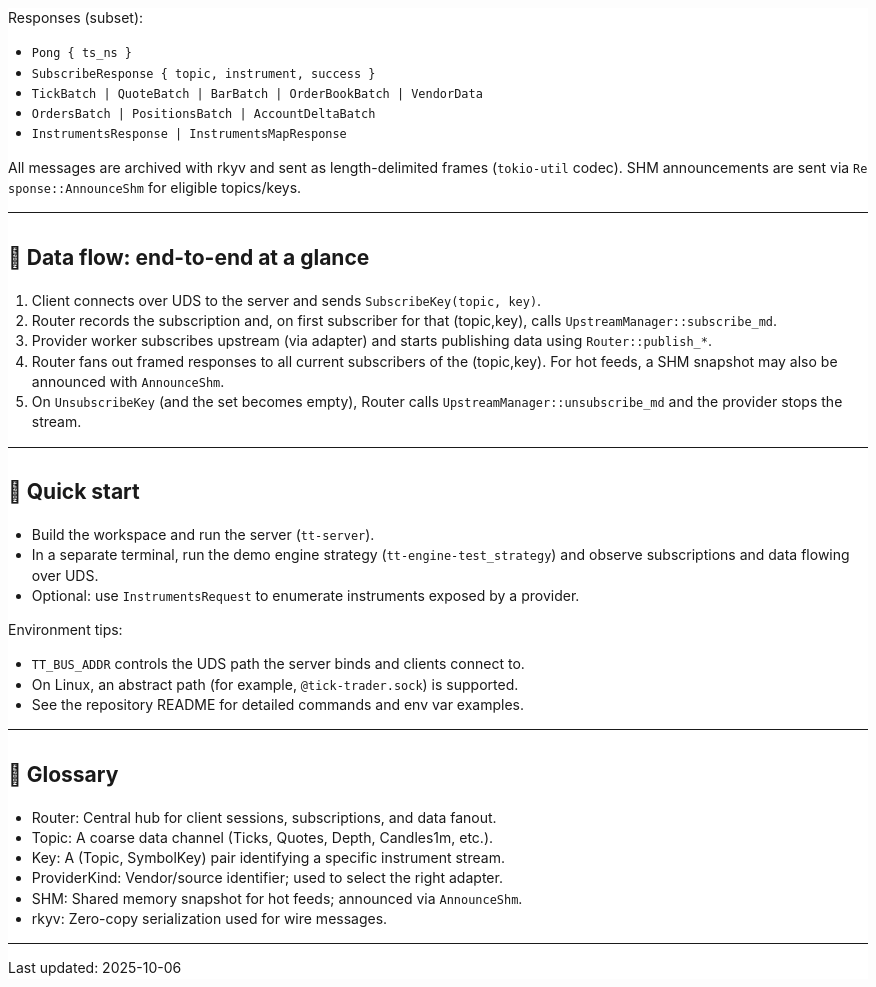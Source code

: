 Responses (subset):
- `Pong { ts_ns }`
- `SubscribeResponse { topic, instrument, success }`
- `TickBatch | QuoteBatch | BarBatch | OrderBookBatch | VendorData`
- `OrdersBatch | PositionsBatch | AccountDeltaBatch`
- `InstrumentsResponse | InstrumentsMapResponse`

All messages are archived with rkyv and sent as length-delimited frames (`tokio-util` codec). SHM announcements are sent via `Response::AnnounceShm` for eligible topics/keys.

---

## 🔄 Data flow: end-to-end at a glance

1) Client connects over UDS to the server and sends `SubscribeKey(topic, key)`.
2) Router records the subscription and, on first subscriber for that (topic,key), calls `UpstreamManager::subscribe_md`.
3) Provider worker subscribes upstream (via adapter) and starts publishing data using `Router::publish_*`.
4) Router fans out framed responses to all current subscribers of the (topic,key). For hot feeds, a SHM snapshot may also be announced with `AnnounceShm`.
5) On `UnsubscribeKey` (and the set becomes empty), Router calls `UpstreamManager::unsubscribe_md` and the provider stops the stream.

---

## 🚀 Quick start

- Build the workspace and run the server (`tt-server`).
- In a separate terminal, run the demo engine strategy (`tt-engine-test_strategy`) and observe subscriptions and data flowing over UDS.
- Optional: use `InstrumentsRequest` to enumerate instruments exposed by a provider.

Environment tips:
- `TT_BUS_ADDR` controls the UDS path the server binds and clients connect to.
- On Linux, an abstract path (for example, `@tick-trader.sock`) is supported.
- See the repository README for detailed commands and env var examples.

---

## 📘 Glossary

- Router: Central hub for client sessions, subscriptions, and data fanout.
- Topic: A coarse data channel (Ticks, Quotes, Depth, Candles1m, etc.).
- Key: A (Topic, SymbolKey) pair identifying a specific instrument stream.
- ProviderKind: Vendor/source identifier; used to select the right adapter.
- SHM: Shared memory snapshot for hot feeds; announced via `AnnounceShm`.
- rkyv: Zero-copy serialization used for wire messages.

---

Last updated: 2025-10-06
